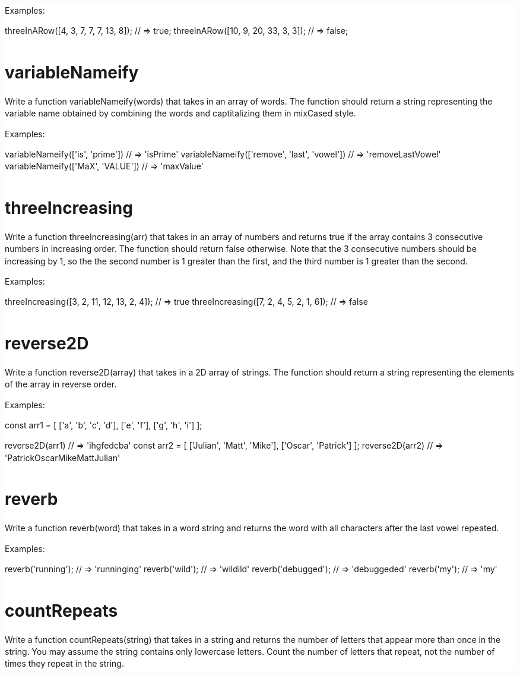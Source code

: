 Examples:

threeInARow([4, 3, 7, 7, 7, 13, 8]);  // => true;
threeInARow([10, 9, 20, 33, 3, 3]);  // => false;
# variableNameify
Write a function variableNameify(words) that takes in an array of words. The function should return a string representing the variable name obtained by combining the words and captitalizing them in mixCased style.

Examples:

variableNameify(['is', 'prime']) // => 'isPrime'
variableNameify(['remove', 'last', 'vowel']) // => 'removeLastVowel'
variableNameify(['MaX', 'VALUE']) // => 'maxValue'
# threeIncreasing
Write a function threeIncreasing(arr) that takes in an array of numbers and returns true if the array contains 3 consecutive numbers in increasing order. The function should return false otherwise. Note that the 3 consecutive numbers should be increasing by 1, so the the second number is 1 greater than the first, and the third number is 1 greater than the second.

Examples:

threeIncreasing([3, 2, 11, 12, 13, 2, 4]);  // => true
threeIncreasing([7, 2, 4, 5, 2, 1, 6]);  // => false
# reverse2D
 Write a function reverse2D(array) that takes in a 2D array of strings. The function should return a string representing the elements of the array in reverse order.

Examples:

const arr1 = [
  ['a', 'b', 'c', 'd'],
  ['e', 'f'],
  ['g', 'h', 'i']
];

reverse2D(arr1) // => 'ihgfedcba'
const arr2 = [
  ['Julian', 'Matt', 'Mike'],
  ['Oscar', 'Patrick']
];
reverse2D(arr2) // => 'PatrickOscarMikeMattJulian'
# reverb
Write a function reverb(word) that takes in a word string and returns the word with all characters after the last vowel repeated.

Examples:

reverb('running');  // => 'runninging'
reverb('wild');  // => 'wildild'
reverb('debugged');  // => 'debuggeded'
reverb('my');  // => 'my'
# countRepeats
Write a function countRepeats(string) that takes in a string and returns the number of letters that appear more than once in the string. You may assume the string contains only lowercase letters. Count the number of letters that repeat, not the number of times they repeat in the string.
